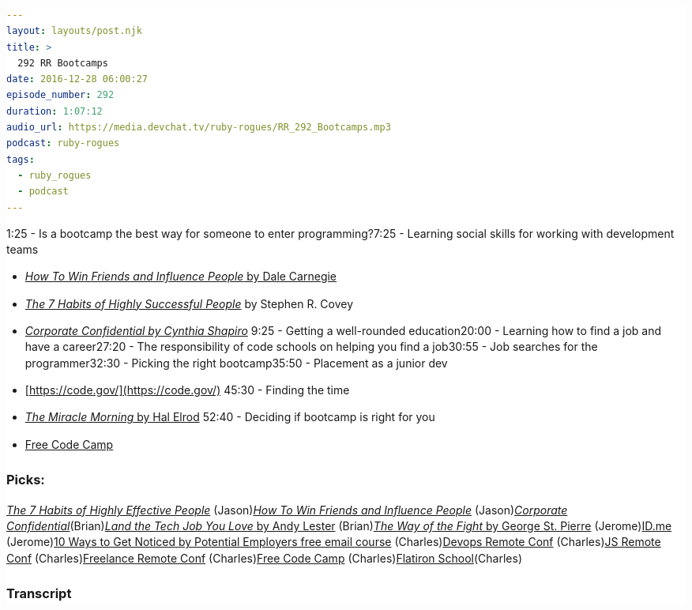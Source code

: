 ```yaml
---
layout: layouts/post.njk
title: >
  292 RR Bootcamps
date: 2016-12-28 06:00:27
episode_number: 292
duration: 1:07:12
audio_url: https://media.devchat.tv/ruby-rogues/RR_292_Bootcamps.mp3
podcast: ruby-rogues
tags:
  - ruby_rogues
  - podcast
---
```


1:25 - Is a bootcamp the best way for someone to enter programming?7:25 - Learning social skills for working with development teams

- [_How To Win Friends and Influence People_ by Dale Carnegie](https://www.amazon.com/How-Win-Friends-Influence-People/dp/8183220630)
- [_The 7 Habits of Highly Successful People_](https://www.amazon.com/Habits-Highly-Effective-People-Powerful/dp/0743269519) by Stephen R. Covey

- _[Corporate Confidential by Cynthia Shapiro](https://www.amazon.com/Corporate-Confidential-Secrets-Company-Know/dp/0312337361/ref=sr_1_1?s=books&ie=UTF8&qid=1482794233&sr=1-1&keywords=corporate+confidential)_
  9:25 - Getting a well-rounded education20:00 - Learning how to find a job and have a career27:20 - The responsibility of code schools on helping you find a job30:55 - Job searches for the programmer32:30 - Picking the right bootcamp35:50 - Placement as a junior dev
- [https://code.gov/](https://code.gov/)
  45:30 - Finding the time
- [_The Miracle Morning_ by Hal Elrod](https://www.amazon.com/Miracle-Morning-Not-So-Obvious-Guaranteed-Transform/dp/0979019710)
  52:40 - Deciding if bootcamp is right for you
- [Free Code Camp](https://www.freecodecamp.com/)

### **Picks:**

[_The 7 Habits of Highly Effective People_](https://www.amazon.com/Habits-Highly-Effective-People-Powerful/dp/0743269519) (Jason)[_How To Win Friends and Influence People_](https://www.amazon.com/How-Win-Friends-Influence-People/dp/8183220630) (Jason)[_Corporate Confidential_](https://www.amazon.com/Corporate-Confidential-Secrets-Company-Know/dp/0312337361)(Brian)[_Land the Tech Job You Love_ by Andy Lester](https://www.amazon.com/Land-Tech-Love-Pragmatic-Life/dp/1934356263) (Brian)[_The Way of the Fight_ by George St. Pierre](https://www.amazon.com/Way-Fight-Georges-St-Pierre/dp/0062195654) (Jerome)[ID.me](https://www.id.me/) (Jerome)[10 Ways to Get Noticed by Potential Employers free email course](https://getacoderjob.com/) (Charles)[Devops Remote Conf](https://allremoteconfs.com/devops-2016) (Charles)[JS Remote Conf](https://www.allremoteconfs.com/) (Charles)[Freelance Remote Conf](https://allremoteconfs.com/freelance-2016) (Charles)[Free Code Camp](https://www.freecodecamp.com/) (Charles)[Flatiron School](https://flatironschool.com/)(Charles)

### Transcript
